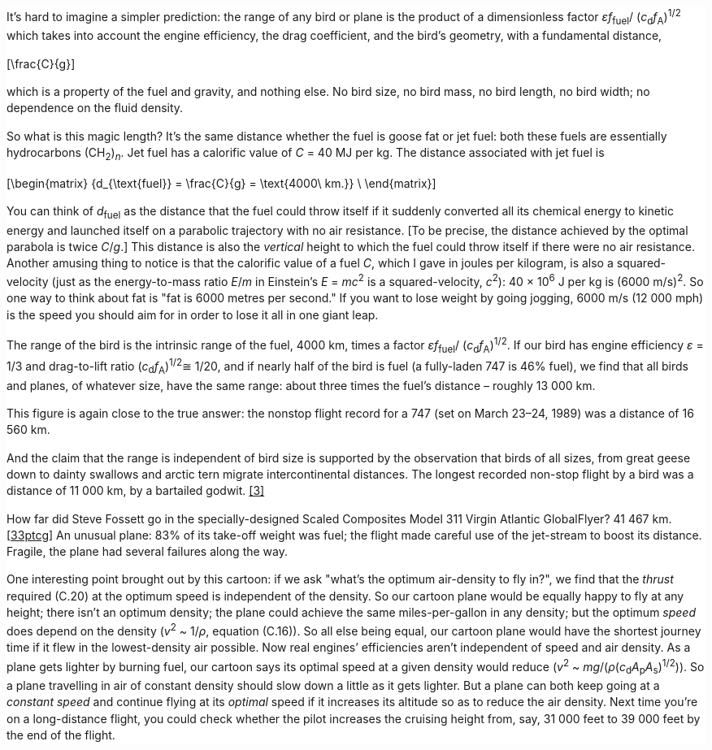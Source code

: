 It’s hard to imagine a simpler prediction: the range of any bird or plane is the product of a dimensionless factor *εf*<span class="smallfont1"><sub>fuel</sub></span>/ (*c*<span class="smallfont1"><sub>d</sub></span>*f*<span class="smallfont1"><sub>A</sub></span>)<sup>1/2</sup> which takes into account the engine efficiency, the drag coefficient, and the bird’s geometry, with a fundamental distance,

[\frac{C}{g}]

which is a property of the fuel and gravity, and nothing else. No bird size, no bird mass, no bird length, no bird width; no dependence on the fluid density.

So what is this magic length? It’s the same distance whether the fuel is goose fat or jet fuel: both these fuels are essentially hydrocarbons (CH<sub>2</sub>)<sub>*n*</sub>. Jet fuel has a calorific value of *C* = 40 MJ per kg. The distance associated with jet fuel is

[\begin{matrix}
{d_{\text{fuel}} = \frac{C}{g} = \text{4000\ km.}} \\
\end{matrix}]

You can think of *d*<sub>fuel</sub> as the distance that the fuel could throw itself if it suddenly converted all its chemical energy to kinetic energy and launched itself on a parabolic trajectory with no air resistance. [To be precise, the distance achieved by the optimal parabola is twice *C*/*g*.] This distance is also the *vertical* height to which the fuel could throw itself if there were no air resistance. Another amusing thing to notice is that the calorific value of a fuel *C*, which I gave in joules per kilogram, is also a squared-velocity (just as the energy-to-mass ratio *E*/*m* in Einstein’s *E* = *mc*<sup>2</sup> is a squared-velocity, *c*<sup>2</sup>): 40 × 10<sup>6</sup> J per kg is (6000 m/s)<sup>2</sup>. So one way to think about fat is "fat is 6000 metres per second." If you want to lose weight by going jogging, 6000 m/s (12 000 mph) is the speed you should aim for in order to lose it all in one giant leap.

The range of the bird is the intrinsic range of the fuel, 4000 km, times a factor *εf*<span class="smallfont1"><sub>fuel</sub></span>/ (*c*<span class="smallfont1"><sub>d</sub></span>*f*<span class="smallfont1"><sub>A</sub></span>)<sup>1/2</sup>. If our bird has engine efficiency *ε* = 1/3 and drag-to-lift ratio (*c*<sub>d</sub>*f*<span class="smallfont1"><sub>A</sub></span>)<sup>1/2</sup>≅ 1/20, and if nearly half of the bird is fuel (a fully-laden 747 is 46% fuel), we find that all birds and planes, of whatever size, have the same range: about three times the fuel’s distance – roughly 13 000 km.

This figure is again close to the true answer: the nonstop flight record for a 747 (set on March 23–24, 1989) was a distance of 16 560 km.

And the claim that the range is independent of bird size is supported by the observation that birds of all sizes, from great geese down to dainty swallows and arctic tern migrate intercontinental distances. The longest recorded non-stop flight by a bird was a distance of 11 000 km, by a bartailed godwit. [<span class="darkred">[3]</span>](#chCn03)

How far did Steve Fossett go in the specially-designed Scaled Composites Model 311 Virgin Atlantic GlobalFlyer? 41 467 km. [[<span class="websitetitle">33ptcg</span>](http://tinyurl.com/33ptcg)] An unusual plane: 83% of its take-off weight was fuel; the flight made careful use of the jet-stream to boost its distance. Fragile, the plane had several failures along the way.

One interesting point brought out by this cartoon: if we ask "what’s the optimum air-density to fly in?", we find that the *thrust* required (C.20) at the optimum speed is independent of the density. So our cartoon plane would be equally happy to fly at any height; there isn’t an optimum density; the plane could achieve the same miles-per-gallon in any density; but the optimum *speed* does depend on the density (*v*<sup>2</sup> ~ 1/*ρ*, equation (C.16)). So all else being equal, our cartoon plane would have the shortest journey time if it flew in the lowest-density air possible. Now real engines’ efficiencies aren’t independent of speed and air density. As a plane gets lighter by burning fuel, our cartoon says its optimal speed at a given density would reduce (*v*<sup>2</sup> ~ *mg*/(*ρ*(*c*<sub>d</sub>*A*<sub>p</sub>*A*<sub>s</sub>)<sup>1/2</sup>)). So a plane travelling in air of constant density should slow down a little as it gets lighter. But a plane can both keep going at a *constant speed* and continue flying at its *optimal* speed if it increases its altitude so as to reduce the air density. Next time you’re on a long-distance flight, you could check whether the pilot increases the cruising height from, say, 31 000 feet to 39 000 feet by the end of the flight.


[^1]: *Boeing 747*. Drag coefficient for 747 from [<span class="websitetitle">www.aerospaceweb.org</span>](http://www.aerospaceweb.org). Other 747 data from [[<span class="websitetitle">2af5gw</span>](http://tinyurl.com/2af5gw)]. Albatross facts from [[<span class="websitetitle">32judd</span>](http://tinyurl.com/32judd)].
[^2]: *Real jet engines have an efficiency of about *ε* = 1/3*. Typical engine efficiencies are in the range 23%–36% [[<span class="websitetitle">adg. stanford.edu/aa241/propulsion/sfc.html</span>](http://adg.stanford.edu/aa241/propulsion/sfc.html)]. For typical aircraft, overall engine efficiency ranges between 20% and 40%, with the best bypass engines delivering 30–37% when cruising [[<span class="websitetitle">www.grida.no/climate/ipcc/aviation/097.htm</span>](http://www.grida.no/climate/ipcc/aviation/097.htm)]. You can’t simply pick the most efficient engine however, since it may be heavier (I mean, it may have bigger mass per unit thrust), thus reducing overall plane efficiency.
[^3]: *The longest recorded non-stop flight by a bird...* *New Scientist* 2492. "Bar-tailed godwit is king of the skies." 26 March, 2005. 11 September, 2007: Godwit flies 11 500 km non-stop from Alaska to New Zealand. [[<span class="websitetitle">2qbquv</span>](http://tinyurl.com/2qbquv)]
[^4]: *Optimizing hop lengths: the sweet spot is when the hops are about 5000 km long*. Source: Green (2006).
[^5]: *Data for a passenger-carrying catamaran*. From [[<span class="websitetitle">5h6xph</span>](http://tinyurl.com/5h6xph)]: Displacement (full load) 26.3 tons. On a 1050 nautical mile voyage she consumed just 4780 litres of fuel. I reckon that’s a weight-transport-cost of 0.93 kWh per ton-km. I’m counting the total weight of the vessel here, by the way. The same vessel’s *passenger*-transport-efficiency is roughly 35 kWh per 100 p-km.
[^6]: *The Lun ekranoplan*. Sources: <span class="websitetitle">www.fas.org</span> [[<span class="websitetitle">4p3yco</span>](http://tinyurl.com/4p3yco)], (Taylor, 2002a).